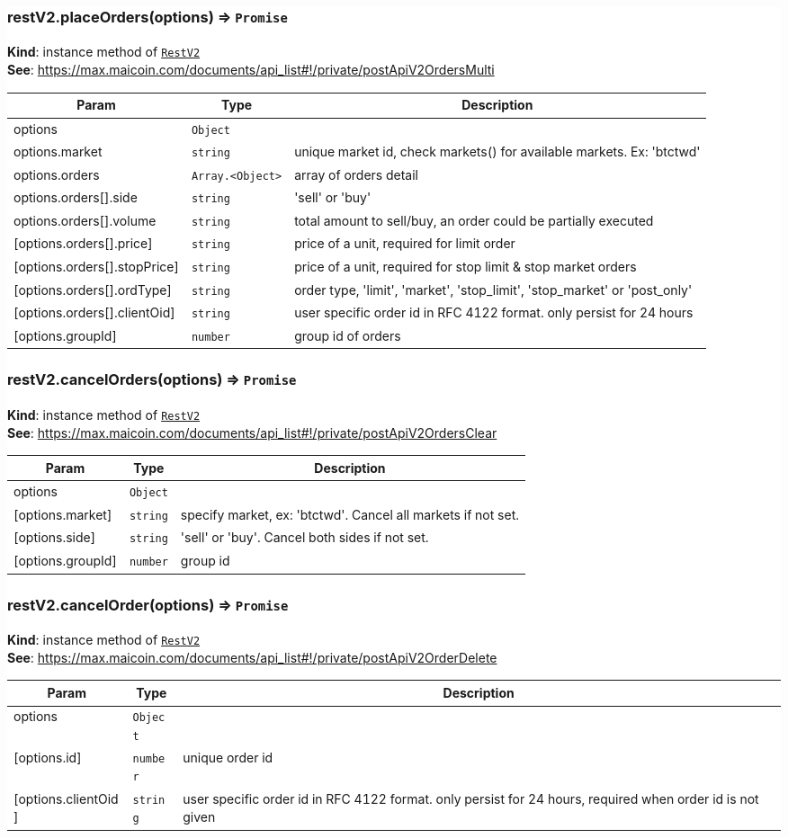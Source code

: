 <a name="RestV2+placeOrders"></a>

### restV2.placeOrders(options) ⇒ <code>Promise</code>
**Kind**: instance method of [<code>RestV2</code>](#RestV2)  
**See**: https://max.maicoin.com/documents/api_list#!/private/postApiV2OrdersMulti  

| Param | Type | Description |
| --- | --- | --- |
| options | <code>Object</code> |  |
| options.market | <code>string</code> | unique market id, check markets() for available markets. Ex: 'btctwd' |
| options.orders | <code>Array.&lt;Object&gt;</code> | array of orders detail |
| options.orders[].side | <code>string</code> | 'sell' or 'buy' |
| options.orders[].volume | <code>string</code> | total amount to sell/buy, an order could be partially executed |
| [options.orders[].price] | <code>string</code> | price of a unit, required for limit order |
| [options.orders[].stopPrice] | <code>string</code> | price of a unit, required for stop limit  & stop market orders |
| [options.orders[].ordType] | <code>string</code> | order type, 'limit', 'market', 'stop_limit', 'stop_market' or 'post_only' |
| [options.orders[].clientOid] | <code>string</code> | user specific order id in RFC 4122 format. only persist for 24 hours |
| [options.groupId] | <code>number</code> | group id of orders |

<a name="RestV2+cancelOrders"></a>

### restV2.cancelOrders(options) ⇒ <code>Promise</code>
**Kind**: instance method of [<code>RestV2</code>](#RestV2)  
**See**: https://max.maicoin.com/documents/api_list#!/private/postApiV2OrdersClear  

| Param | Type | Description |
| --- | --- | --- |
| options | <code>Object</code> |  |
| [options.market] | <code>string</code> | specify market, ex: 'btctwd'. Cancel all markets if not set. |
| [options.side] | <code>string</code> | 'sell' or 'buy'. Cancel both sides if not set. |
| [options.groupId] | <code>number</code> | group id |

<a name="RestV2+cancelOrder"></a>

### restV2.cancelOrder(options) ⇒ <code>Promise</code>
**Kind**: instance method of [<code>RestV2</code>](#RestV2)  
**See**: https://max.maicoin.com/documents/api_list#!/private/postApiV2OrderDelete  

| Param | Type | Description |
| --- | --- | --- |
| options | <code>Object</code> |  |
| [options.id] | <code>number</code> | unique order id |
| [options.clientOid] | <code>string</code> | user specific order id in RFC 4122 format. only persist for 24 hours, required when order id is not given |

